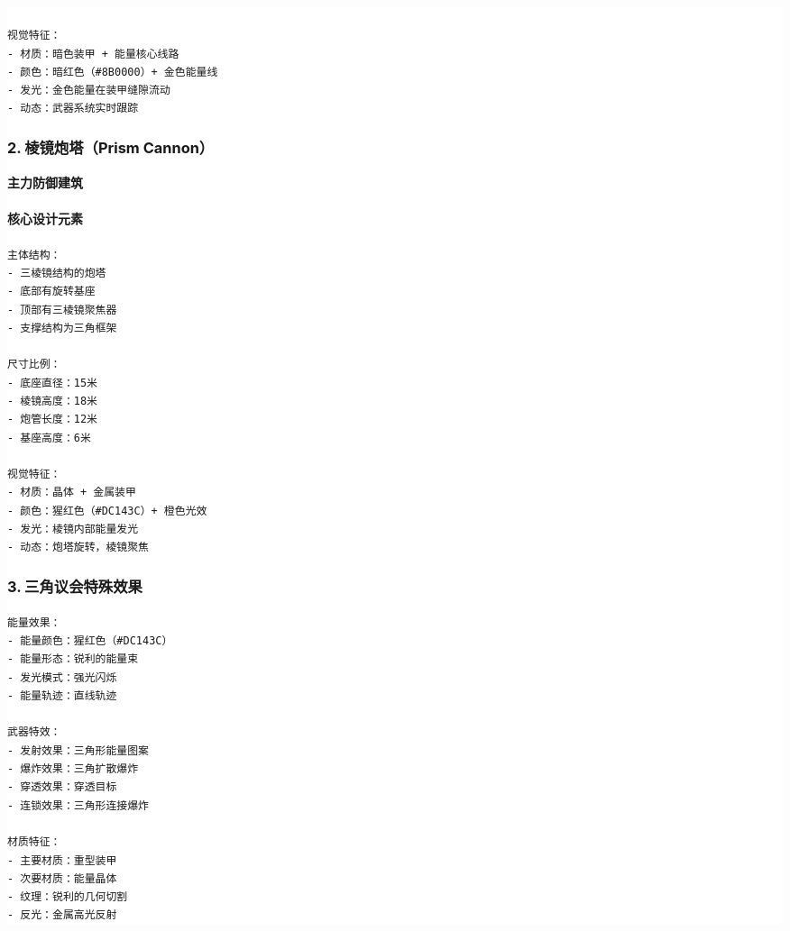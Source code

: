 ```

视觉特征：
- 材质：暗色装甲 + 能量核心线路
- 颜色：暗红色（#8B0000）+ 金色能量线
- 发光：金色能量在装甲缝隙流动
- 动态：武器系统实时跟踪
```

### 2. 棱镜炮塔（Prism Cannon）
**主力防御建筑**

#### 核心设计元素
```
主体结构：
- 三棱镜结构的炮塔
- 底部有旋转基座
- 顶部有三棱镜聚焦器
- 支撑结构为三角框架

尺寸比例：
- 底座直径：15米
- 棱镜高度：18米
- 炮管长度：12米
- 基座高度：6米

视觉特征：
- 材质：晶体 + 金属装甲
- 颜色：猩红色（#DC143C）+ 橙色光效
- 发光：棱镜内部能量发光
- 动态：炮塔旋转，棱镜聚焦
```

### 3. 三角议会特殊效果
```
能量效果：
- 能量颜色：猩红色（#DC143C）
- 能量形态：锐利的能量束
- 发光模式：强光闪烁
- 能量轨迹：直线轨迹

武器特效：
- 发射效果：三角形能量图案
- 爆炸效果：三角扩散爆炸
- 穿透效果：穿透目标
- 连锁效果：三角形连接爆炸

材质特征：
- 主要材质：重型装甲
- 次要材质：能量晶体
- 纹理：锐利的几何切割
- 反光：金属高光反射
```
